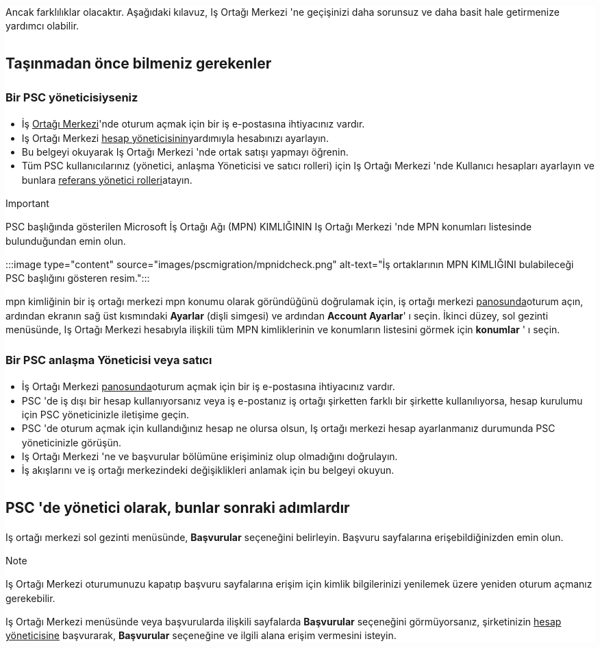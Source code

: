 Ancak farklılıklar olacaktır. Aşağıdaki kılavuz, Iş Ortağı Merkezi 'ne geçişinizi daha sorunsuz ve daha basit hale getirmenize yardımcı olabilir.

## <a name="things-to-know-before-moving"></a>Taşınmadan önce bilmeniz gerekenler

### <a name="if-you-are-a-psc-admin"></a>Bir PSC yöneticisiyseniz

- İş [Ortağı Merkezi](https://partner.microsoft.com/)'nde oturum açmak için bir iş e-postasına ihtiyacınız vardır.
- Iş Ortağı Merkezi [hesap yöneticisinin](permissions-overview.md)yardımıyla hesabınızı ayarlayın.
- Bu belgeyi okuyarak Iş Ortağı Merkezi 'nde ortak satışı yapmayı öğrenin.
- Tüm PSC kullanıcılarınız (yönetici, anlaşma Yöneticisi ve satıcı rolleri) için Iş Ortağı Merkezi 'nde Kullanıcı hesapları ayarlayın ve bunlara [referans yönetici rolleri](permissions-overview.md)atayın.

>[!IMPORTANT]
> PSC başlığında gösterilen Microsoft İş Ortağı Ağı (MPN) KIMLIĞININ Iş Ortağı Merkezi 'nde MPN konumları listesinde bulunduğundan emin olun.

:::image type="content" source="images/pscmigration/mpnidcheck.png" alt-text="İş ortaklarının MPN KIMLIĞINI bulabileceği PSC başlığını gösteren resim.":::

 mpn kimliğinin bir iş ortağı merkezi mpn konumu olarak göründüğünü doğrulamak için, iş ortağı merkezi [panosunda](https://partner.microsoft.com/dashboard)oturum açın, ardından ekranın sağ üst kısmındaki **Ayarlar** (dişli simgesi) ve ardından **Account Ayarlar**' ı seçin. İkinci düzey, sol gezinti menüsünde, Iş Ortağı Merkezi hesabıyla ilişkili tüm MPN kimliklerinin ve konumların listesini görmek için **konumlar** ' ı seçin.

### <a name="if-you-are-a-psc-deal-manager-or-seller"></a>Bir PSC anlaşma Yöneticisi veya satıcı

- İş Ortağı Merkezi [panosunda](https://partner.microsoft.com/dashboard)oturum açmak için bir iş e-postasına ihtiyacınız vardır.
- PSC 'de iş dışı bir hesap kullanıyorsanız veya iş e-postanız iş ortağı şirketten farklı bir şirkette kullanılıyorsa, hesap kurulumu için PSC yöneticinizle iletişime geçin.
- PSC 'de oturum açmak için kullandığınız hesap ne olursa olsun, Iş ortağı merkezi hesap ayarlanmanız durumunda PSC yöneticinizle görüşün.
- Iş Ortağı Merkezi 'ne ve başvurular bölümüne erişiminiz olup olmadığını doğrulayın.
- İş akışlarını ve iş ortağı merkezindeki değişiklikleri anlamak için bu belgeyi okuyun.

## <a name="as-an-admin-in-psc-these-are-your-next-steps"></a>PSC 'de yönetici olarak, bunlar sonraki adımlardır

Iş ortağı merkezi sol gezinti menüsünde, **Başvurular** seçeneğini belirleyin. Başvuru sayfalarına erişebildiğinizden emin olun.

  >[!Note]
  > Iş Ortağı Merkezi oturumunuzu kapatıp başvuru sayfalarına erişim için kimlik bilgilerinizi yenilemek üzere yeniden oturum açmanız gerekebilir.

Iş Ortağı Merkezi menüsünde veya başvurularda ilişkili sayfalarda **Başvurular** seçeneğini görmüyorsanız, şirketinizin [hesap yöneticisine](permissions-overview.md) başvurarak, **Başvurular** seçeneğine ve ilgili alana erişim vermesini isteyin.
